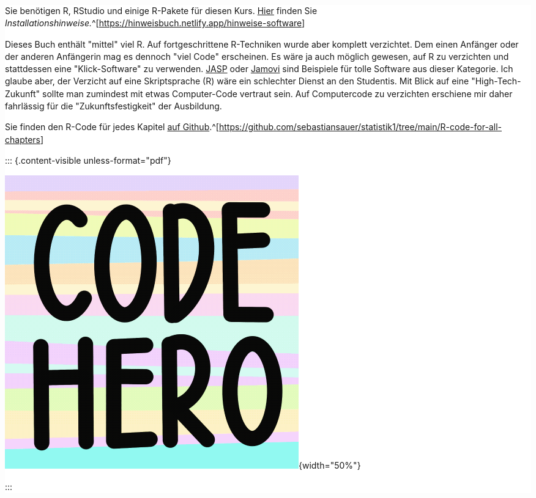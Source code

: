 

Sie benötigen R, RStudio und einige R-Pakete für diesen Kurs.
[Hier](https://hinweisbuch.netlify.app/hinweise-software) finden Sie *Installationshinweise.*^[<https://hinweisbuch.netlify.app/hinweise-software>]



Dieses Buch enthält "mittel" viel R. Auf fortgeschrittene R-Techniken wurde aber komplett verzichtet.
Dem einen Anfänger oder der anderen Anfängerin mag es dennoch "viel Code" erscheinen.
Es wäre ja auch möglich gewesen, auf R zu verzichten und stattdessen eine "Klick-Software" zu verwenden.
[JASP](https://jasp-stats.org/) oder [Jamovi](https://www.jamovi.org/) sind Beispiele für tolle Software aus dieser Kategorie.
Ich glaube aber, der Verzicht auf eine Skriptsprache (R) wäre ein schlechter Dienst an den Studentis.
Mit Blick auf eine "High-Tech-Zukunft" sollte man zumindest mit etwas Computer-Code vertraut sein. 
Auf Computercode zu verzichten erschiene mir daher fahrlässig für die "Zukunftsfestigkeit" der Ausbildung.

Sie finden den R-Code für jedes Kapitel [auf Github](https://github.com/sebastiansauer/statistik1/tree/main/R-code-for-all-chapters).^[<https://github.com/sebastiansauer/statistik1/tree/main/R-code-for-all-chapters>]



::: {.content-visible unless-format="pdf"}

![Das sind Sie nach der Lektüre dieses Buchs [@horst_statistics_2024]](img/code_hero.gif){width="50%"}

:::
